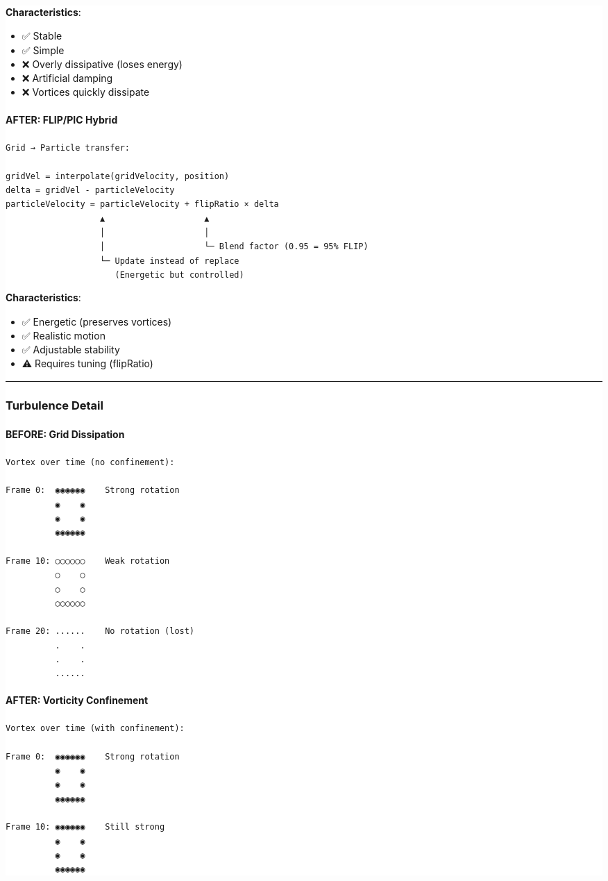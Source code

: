 **Characteristics**:
- ✅ Stable
- ✅ Simple
- ❌ Overly dissipative (loses energy)
- ❌ Artificial damping
- ❌ Vortices quickly dissipate

#### AFTER: FLIP/PIC Hybrid
```
Grid → Particle transfer:

gridVel = interpolate(gridVelocity, position)
delta = gridVel - particleVelocity
particleVelocity = particleVelocity + flipRatio × delta
                   ▲                    ▲
                   │                    │
                   │                    └─ Blend factor (0.95 = 95% FLIP)
                   └─ Update instead of replace
                      (Energetic but controlled)
```

**Characteristics**:
- ✅ Energetic (preserves vortices)
- ✅ Realistic motion
- ✅ Adjustable stability
- ⚠️ Requires tuning (flipRatio)

---

### Turbulence Detail

#### BEFORE: Grid Dissipation
```
Vortex over time (no confinement):

Frame 0:  ◉◉◉◉◉◉    Strong rotation
          ◉    ◉
          ◉    ◉
          ◉◉◉◉◉◉

Frame 10: ○○○○○○    Weak rotation
          ○    ○
          ○    ○
          ○○○○○○

Frame 20: ......    No rotation (lost)
          .    .
          .    .
          ......
```

#### AFTER: Vorticity Confinement
```
Vortex over time (with confinement):

Frame 0:  ◉◉◉◉◉◉    Strong rotation
          ◉    ◉
          ◉    ◉
          ◉◉◉◉◉◉

Frame 10: ◉◉◉◉◉◉    Still strong
          ◉    ◉
          ◉    ◉
          ◉◉◉◉◉◉

```